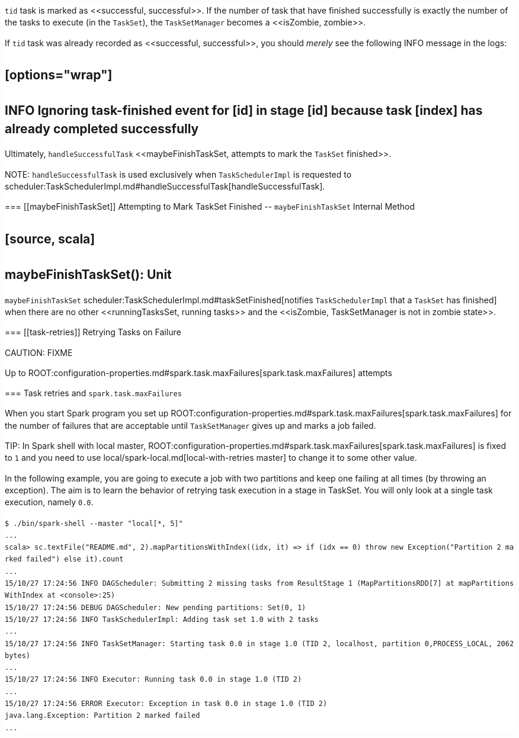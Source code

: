 `tid` task is marked as <<successful, successful>>. If the number of task that have finished successfully is exactly the number of the tasks to execute (in the `TaskSet`), the `TaskSetManager` becomes a <<isZombie, zombie>>.

If `tid` task was already recorded as <<successful, successful>>, you should _merely_ see the following INFO message in the logs:

[options="wrap"]
----
INFO Ignoring task-finished event for [id] in stage [id] because task [index] has already completed successfully
----

Ultimately, `handleSuccessfulTask` <<maybeFinishTaskSet, attempts to mark the `TaskSet` finished>>.

NOTE: `handleSuccessfulTask` is used exclusively when `TaskSchedulerImpl` is requested to scheduler:TaskSchedulerImpl.md#handleSuccessfulTask[handleSuccessfulTask].

=== [[maybeFinishTaskSet]] Attempting to Mark TaskSet Finished -- `maybeFinishTaskSet` Internal Method

[source, scala]
----
maybeFinishTaskSet(): Unit
----

`maybeFinishTaskSet` scheduler:TaskSchedulerImpl.md#taskSetFinished[notifies `TaskSchedulerImpl` that a `TaskSet` has finished] when there are no other <<runningTasksSet, running tasks>> and the <<isZombie, TaskSetManager is not in zombie state>>.

=== [[task-retries]] Retrying Tasks on Failure

CAUTION: FIXME

Up to ROOT:configuration-properties.md#spark.task.maxFailures[spark.task.maxFailures] attempts

=== Task retries and `spark.task.maxFailures`

When you start Spark program you set up ROOT:configuration-properties.md#spark.task.maxFailures[spark.task.maxFailures] for the number of failures that are acceptable until `TaskSetManager` gives up and marks a job failed.

TIP: In Spark shell with local master, ROOT:configuration-properties.md#spark.task.maxFailures[spark.task.maxFailures] is fixed to `1` and you need to use local/spark-local.md[local-with-retries master] to change it to some other value.

In the following example, you are going to execute a job with two partitions and keep one failing at all times (by throwing an exception). The aim is to learn the behavior of retrying task execution in a stage in TaskSet. You will only look at a single task execution, namely `0.0`.

```
$ ./bin/spark-shell --master "local[*, 5]"
...
scala> sc.textFile("README.md", 2).mapPartitionsWithIndex((idx, it) => if (idx == 0) throw new Exception("Partition 2 marked failed") else it).count
...
15/10/27 17:24:56 INFO DAGScheduler: Submitting 2 missing tasks from ResultStage 1 (MapPartitionsRDD[7] at mapPartitionsWithIndex at <console>:25)
15/10/27 17:24:56 DEBUG DAGScheduler: New pending partitions: Set(0, 1)
15/10/27 17:24:56 INFO TaskSchedulerImpl: Adding task set 1.0 with 2 tasks
...
15/10/27 17:24:56 INFO TaskSetManager: Starting task 0.0 in stage 1.0 (TID 2, localhost, partition 0,PROCESS_LOCAL, 2062 bytes)
...
15/10/27 17:24:56 INFO Executor: Running task 0.0 in stage 1.0 (TID 2)
...
15/10/27 17:24:56 ERROR Executor: Exception in task 0.0 in stage 1.0 (TID 2)
java.lang.Exception: Partition 2 marked failed
...
```